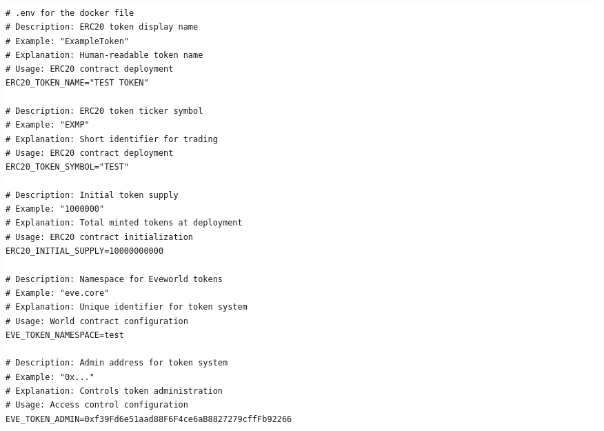     # .env for the docker file
    # Description: ERC20 token display name
    # Example: "ExampleToken"
    # Explanation: Human-readable token name
    # Usage: ERC20 contract deployment
    ERC20_TOKEN_NAME="TEST TOKEN"

    # Description: ERC20 token ticker symbol
    # Example: "EXMP"
    # Explanation: Short identifier for trading
    # Usage: ERC20 contract deployment
    ERC20_TOKEN_SYMBOL="TEST"

    # Description: Initial token supply
    # Example: "1000000"
    # Explanation: Total minted tokens at deployment
    # Usage: ERC20 contract initialization
    ERC20_INITIAL_SUPPLY=10000000000

    # Description: Namespace for Eveworld tokens
    # Example: "eve.core"
    # Explanation: Unique identifier for token system
    # Usage: World contract configuration
    EVE_TOKEN_NAMESPACE=test

    # Description: Admin address for token system
    # Example: "0x..."
    # Explanation: Controls token administration
    # Usage: Access control configuration
    EVE_TOKEN_ADMIN=0xf39Fd6e51aad88F6F4ce6aB8827279cffFb92266
